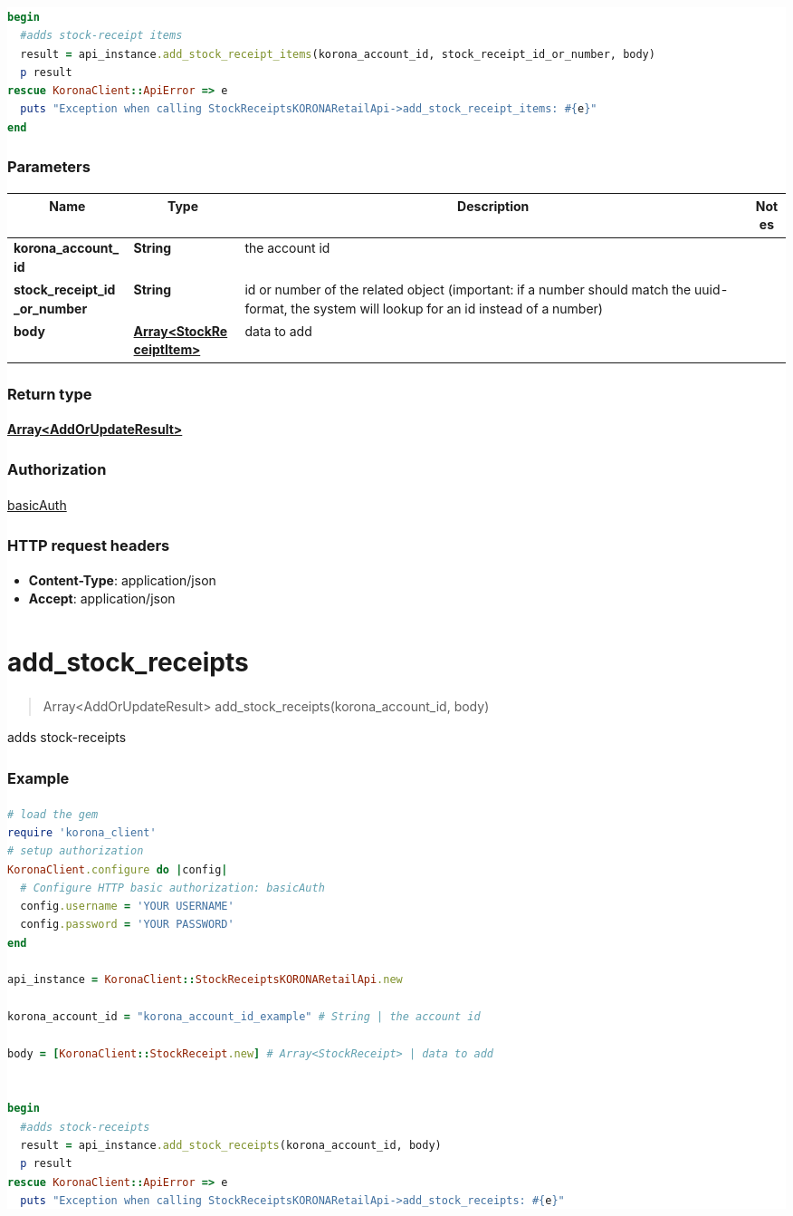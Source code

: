 ```ruby
begin
  #adds stock-receipt items
  result = api_instance.add_stock_receipt_items(korona_account_id, stock_receipt_id_or_number, body)
  p result
rescue KoronaClient::ApiError => e
  puts "Exception when calling StockReceiptsKORONARetailApi->add_stock_receipt_items: #{e}"
end
```

### Parameters

Name | Type | Description  | Notes
------------- | ------------- | ------------- | -------------
 **korona_account_id** | **String**| the account id | 
 **stock_receipt_id_or_number** | **String**| id or number of the related object (important: if a number should match the uuid-format, the system will lookup for an id instead of a number) | 
 **body** | [**Array&lt;StockReceiptItem&gt;**](StockReceiptItem.md)| data to add | 

### Return type

[**Array&lt;AddOrUpdateResult&gt;**](AddOrUpdateResult.md)

### Authorization

[basicAuth](../README.md#basicAuth)

### HTTP request headers

 - **Content-Type**: application/json
 - **Accept**: application/json



# **add_stock_receipts**
> Array&lt;AddOrUpdateResult&gt; add_stock_receipts(korona_account_id, body)

adds stock-receipts



### Example
```ruby
# load the gem
require 'korona_client'
# setup authorization
KoronaClient.configure do |config|
  # Configure HTTP basic authorization: basicAuth
  config.username = 'YOUR USERNAME'
  config.password = 'YOUR PASSWORD'
end

api_instance = KoronaClient::StockReceiptsKORONARetailApi.new

korona_account_id = "korona_account_id_example" # String | the account id

body = [KoronaClient::StockReceipt.new] # Array<StockReceipt> | data to add


begin
  #adds stock-receipts
  result = api_instance.add_stock_receipts(korona_account_id, body)
  p result
rescue KoronaClient::ApiError => e
  puts "Exception when calling StockReceiptsKORONARetailApi->add_stock_receipts: #{e}"
```